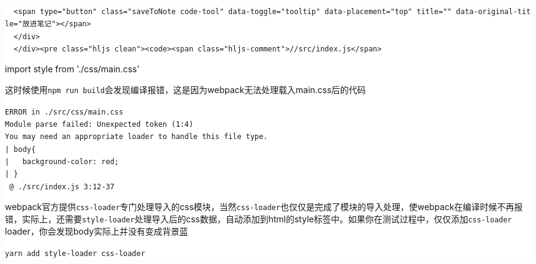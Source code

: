       <span type="button" class="saveToNote code-tool" data-toggle="tooltip" data-placement="top" title="" data-original-title="放进笔记"></span>
      </div>
      </div><pre class="hljs clean"><code><span class="hljs-comment">//src/index.js</span>
<span class="hljs-keyword">import</span> style <span class="hljs-keyword">from</span> <span class="hljs-string">'./css/main.css'</span></code></pre>
<p>这时候使用<code>npm run build</code>会发现编译报错，这是因为webpack无法处理载入main.css后的代码</p>
<div class="widget-codetool" style="display:none;">
      <div class="widget-codetool--inner">
      <span class="selectCode code-tool" data-toggle="tooltip" data-placement="top" title="" data-original-title="全选"></span>
      <span type="button" class="copyCode code-tool" data-toggle="tooltip" data-placement="top" data-clipboard-text="ERROR in ./src/css/main.css
Module parse failed: Unexpected token (1:4)
You may need an appropriate loader to handle this file type.
| body{
|   background-color: red;
| }
 @ ./src/index.js 3:12-37" title="" data-original-title="复制"></span>
      <span type="button" class="saveToNote code-tool" data-toggle="tooltip" data-placement="top" title="" data-original-title="放进笔记"></span>
      </div>
      </div><pre><code class="nohighlight">ERROR in ./src/css/main.css
Module parse failed: Unexpected token (1:4)
You may need an appropriate loader to handle this file type.
| body{
|   background-color: red;
| }
 @ ./src/index.js 3:12-37</code></pre>
<p>webpack官方提供<code>css-loader</code>专门处理导入的css模块，当然<code>css-loader</code>也仅仅是完成了模块的导入处理，使webpack在编译时候不再报错，实际上，还需要<code>style-loader</code>处理导入后的css数据，自动添加到html的style标签中。如果你在测试过程中，仅仅添加<code>css-loader</code>loader，你会发现body实际上并没有变成背景蓝</p>
<div class="widget-codetool" style="display:none;">
      <div class="widget-codetool--inner">
      <span class="selectCode code-tool" data-toggle="tooltip" data-placement="top" title="" data-original-title="全选"></span>
      <span type="button" class="copyCode code-tool" data-toggle="tooltip" data-placement="top" data-clipboard-text="yarn add style-loader css-loader" title="" data-original-title="复制"></span>
      <span type="button" class="saveToNote code-tool" data-toggle="tooltip" data-placement="top" title="" data-original-title="放进笔记"></span>
      </div>
      </div><pre class="bash hljs"><code class="bash" style="word-break: break-word; white-space: initial;">yarn add style-loader css-loader</code></pre>
<div class="widget-codetool" style="display:none;">
      <div class="widget-codetool--inner">
      <span class="selectCode code-tool" data-toggle="tooltip" data-placement="top" title="" data-original-title="全选"></span>
      <span type="button" class="copyCode code-tool" data-toggle="tooltip" data-placement="top" data-clipboard-text="//config webpack.config.js module->rules
      {
        test: /\.css$/,
        use: [
          {
            loader: &quot;style-loader&quot;
          }, {
            loader: &quot;css-loader&quot;,
            options: {
              modules: true,
              localIdentName: '[path][name]__[local]--[hash:base64:5]'